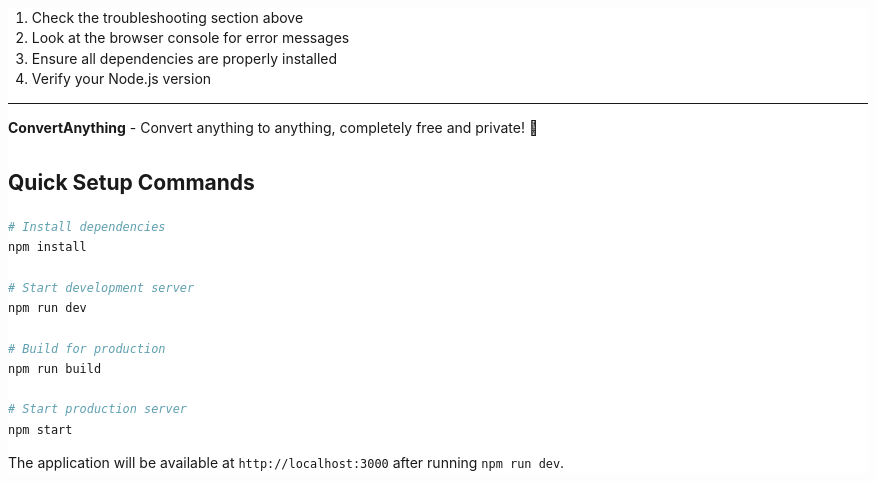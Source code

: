 1. Check the troubleshooting section above
2. Look at the browser console for error messages
3. Ensure all dependencies are properly installed
4. Verify your Node.js version

---

**ConvertAnything** - Convert anything to anything, completely free and private! 🚀

## Quick Setup Commands

```bash
# Install dependencies
npm install

# Start development server
npm run dev

# Build for production
npm run build

# Start production server
npm start
```

The application will be available at `http://localhost:3000` after running `npm run dev`.

